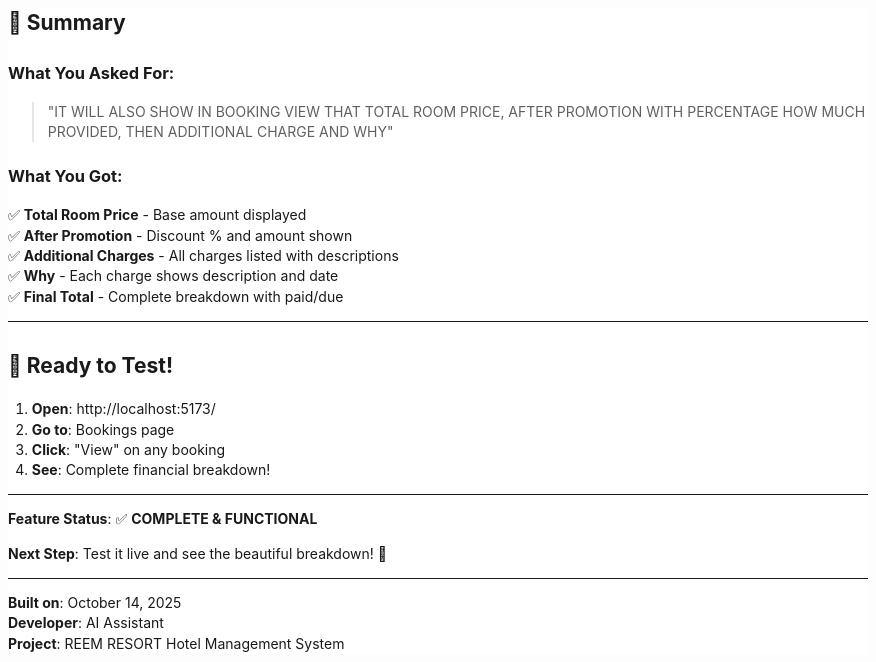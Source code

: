 
## 🎯 Summary

### What You Asked For:
> "IT WILL ALSO SHOW IN BOOKING VIEW THAT TOTAL ROOM PRICE, AFTER PROMOTION WITH PERCENTAGE HOW MUCH PROVIDED, THEN ADDITIONAL CHARGE AND WHY"

### What You Got:
✅ **Total Room Price** - Base amount displayed  
✅ **After Promotion** - Discount % and amount shown  
✅ **Additional Charges** - All charges listed with descriptions  
✅ **Why** - Each charge shows description and date  
✅ **Final Total** - Complete breakdown with paid/due

---

## 🎉 Ready to Test!

1. **Open**: http://localhost:5173/
2. **Go to**: Bookings page
3. **Click**: "View" on any booking
4. **See**: Complete financial breakdown!

---

**Feature Status**: ✅ **COMPLETE & FUNCTIONAL**

**Next Step**: Test it live and see the beautiful breakdown! 🚀

---

**Built on**: October 14, 2025  
**Developer**: AI Assistant  
**Project**: REEM RESORT Hotel Management System
